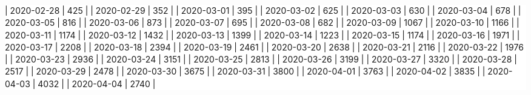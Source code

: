   | 2020-02-28 | 425  |
  | 2020-02-29 | 352  |
  | 2020-03-01 | 395  |
  | 2020-03-02 | 625  |
  | 2020-03-03 | 630  |
  | 2020-03-04 | 678  |
  | 2020-03-05 | 816  |
  | 2020-03-06 | 873  |
  | 2020-03-07 | 695  |
  | 2020-03-08 | 682  |
  | 2020-03-09 | 1067 |
  | 2020-03-10 | 1166 |
  | 2020-03-11 | 1174 |
  | 2020-03-12 | 1432 |
  | 2020-03-13 | 1399 |
  | 2020-03-14 | 1223 |
  | 2020-03-15 | 1174 |
  | 2020-03-16 | 1971 |
  | 2020-03-17 | 2208 |
  | 2020-03-18 | 2394 |
  | 2020-03-19 | 2461 |
  | 2020-03-20 | 2638 |
  | 2020-03-21 | 2116 |
  | 2020-03-22 | 1976 |
  | 2020-03-23 | 2936 |
  | 2020-03-24 | 3151 |
  | 2020-03-25 | 2813 |
  | 2020-03-26 | 3199 |
  | 2020-03-27 | 3320 |
  | 2020-03-28 | 2517 |
  | 2020-03-29 | 2478 |
  | 2020-03-30 | 3675 |
  | 2020-03-31 | 3800 |
  | 2020-04-01 | 3763 |
  | 2020-04-02 | 3835 |
  | 2020-04-03 | 4032 |
  | 2020-04-04 | 2740 |